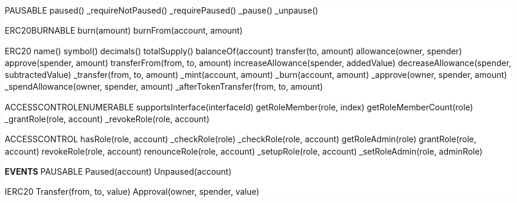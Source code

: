PAUSABLE
paused()
_requireNotPaused()
_requirePaused()
_pause()
_unpause()

ERC20BURNABLE
burn(amount)
burnFrom(account, amount)

ERC20
name()
symbol()
decimals()
totalSupply()
balanceOf(account)
transfer(to, amount)
allowance(owner, spender)
approve(spender, amount)
transferFrom(from, to, amount)
increaseAllowance(spender, addedValue)
decreaseAllowance(spender, subtractedValue)
_transfer(from, to, amount)
_mint(account, amount)
_burn(account, amount)
_approve(owner, spender, amount)
_spendAllowance(owner, spender, amount)
_afterTokenTransfer(from, to, amount)

ACCESSCONTROLENUMERABLE
supportsInterface(interfaceId)
getRoleMember(role, index)
getRoleMemberCount(role)
_grantRole(role, account)
_revokeRole(role, account)

ACCESSCONTROL
hasRole(role, account)
_checkRole(role)
_checkRole(role, account)
getRoleAdmin(role)
grantRole(role, account)
revokeRole(role, account)
renounceRole(role, account)
_setupRole(role, account)
_setRoleAdmin(role, adminRole)

**EVENTS**
PAUSABLE
Paused(account)
Unpaused(account)

IERC20
Transfer(from, to, value)
Approval(owner, spender, value)
